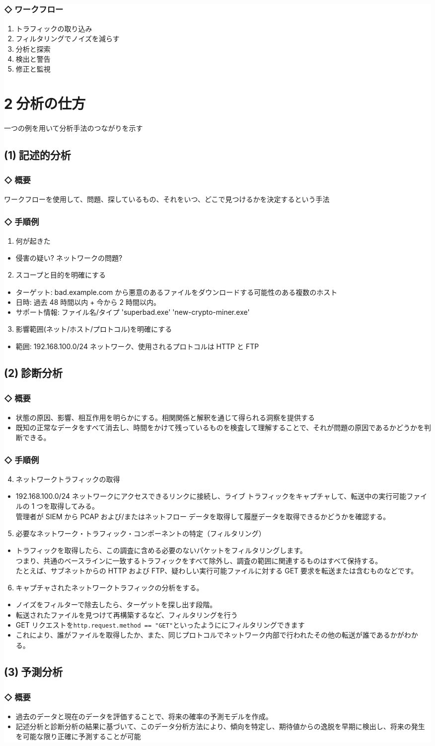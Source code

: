 ### ◇ ワークフロー
1. トラフィックの取り込み
2. フィルタリングでノイズを減らす
3. 分析と探索
4. 検出と警告
5. 修正と監視

# 2 分析の仕方
一つの例を用いて分析手法のつながりを示す
## (1) 記述的分析
### ◇ 概要
ワークフローを使用して、問題、探しているもの、それをいつ、どこで見つけるかを決定するという手法

### ◇ 手順例
1. 何が起きた
  - 侵害の疑い? ネットワークの問題?
2. スコープと目的を明確にする
  - ターゲット: bad.example.com から悪意のあるファイルをダウンロードする可能性のある複数のホスト
  - 日時: 過去 48 時間以内 + 今から 2 時間以内。
  - サポート情報: ファイル名/タイプ 'superbad.exe' 'new-crypto-miner.exe'
3. 影響範囲(ネット/ホスト/プロトコル)を明確にする
  - 範囲: 192.168.100.0/24 ネットワーク、使用されるプロトコルは HTTP と FTP 

## (2) 診断分析
### ◇ 概要
* 状態の原因、影響、相互作用を明らかにする。相関関係と解釈を通じて得られる洞察を提供する
* 既知の正常なデータをすべて消去し、時間をかけて残っているものを検査して理解することで、それが問題の原因であるかどうかを判断できる。

### ◇ 手順例
4. ネットワークトラフィックの取得
 - 192.168.100.0/24 ネットワークにアクセスできるリンクに接続し、ライブ トラフィックをキャプチャして、転送中の実行可能ファイルの 1 つを取得してみる。  
管理者が SIEM から PCAP および/またはネットフロー データを取得して履歴データを取得できるかどうかを確認する。
5. 必要なネットワーク・トラフィック・コンポーネントの特定（フィルタリング）
 - トラフィックを取得したら、この調査に含める必要のないパケットをフィルタリングします。  
つまり、共通のベースラインに一致するトラフィックをすべて除外し、調査の範囲に関連するものはすべて保持する。  
たとえば、サブネットからの HTTP および FTP、疑わしい実行可能ファイルに対する GET 要求を転送または含むものなどです。
6. キャプチャされたネットワークトラフィックの分析をする。
 - ノイズをフィルターで除去したら、ターゲットを探し出す段階。
 - 転送されたファイルを見つけて再構築するなど、フィルタリングを行う
 -  GET リクエストを`http.request.method == "GET"`といったようににフィルタリングできます
 -  これにより、誰がファイルを取得したか、また、同じプロトコルでネットワーク内部で行われたその他の転送が誰であるかがわかる。

## (3) 予測分析
### ◇ 概要
* 過去のデータと現在のデータを評価することで、将来の確率の予測モデルを作成。
* 記述分析と診断分析の結果に基づいて、このデータ分析方法により、傾向を特定し、期待値からの逸脱を早期に検出し、将来の発生を可能な限り正確に予測することが可能
